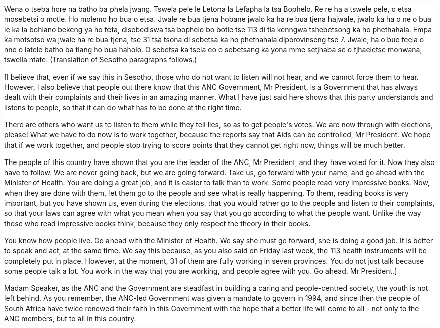 Wena o tseba hore na batho ba phela jwang. Tswela pele le Letona la
Lefapha la tsa Bophelo. Re re ha a tswele pele, o etsa mosebetsi o motle.
Ho molemo ho bua o etsa. Jwale re bua tjena hobane jwalo ka ha re bua
tjena hajwale, jwalo ka ha o ne o bua le ka la bohlano bekeng ya ho feta,
disebediswa tsa bophelo bo botle tse 113 di tla kenngwa tshebetsong ka ho
phethahala. Empa ka motsotso wa jwale ha re bua tjena, tse 31 tsa tsona di
sebetsa ka ho phethahala diporovinseng tse 7. Jwale, ha o bue feela o nne
o latele batho ba tlang ho bua haholo. O sebetsa ka tsela eo o sebetsang
ka yona mme setjhaba se o tjhaeletse monwana, tswella ntate. (Translation
of Sesotho paragraphs follows.)

[I believe that, even if we say this in Sesotho, those who do not want to
listen will not hear, and we cannot force them to hear. However, I also
believe that people out there know that this ANC Government, Mr President,
is a Government that has always dealt with their complaints and their
lives in an amazing manner. What I have just said here shows that this
party understands and listens to people, so that it can do what has to be
done at the right time.

There are others who want us to listen to them while they tell lies, so as
to get people's votes. We are now through with elections, please! What we
have to do now is to work together, because the reports say that Aids can
be controlled, Mr President. We hope that if we work together, and people
stop trying to score points that they cannot get right now, things will be
much better.

The people of this country have shown that you are the leader of the ANC,
Mr President, and they have voted for it. Now they also have to follow. We
are never going back, but we are going forward. Take us, go forward with
your name, and go ahead with the Minister of Health. You are doing a great
job, and it is easier to talk than to work. Some people read very
impressive books. Now, when they are done with them, let them go to the
people and see what is really happening. To them, reading books is very
important, but you have shown us, even during the elections, that you
would rather go to the people and listen to their complaints, so that your
laws can agree with what you mean when you say that you go according to
what the people want. Unlike the way those who read impressive books
think, because they only respect the theory in their books.

You know how people live. Go ahead with the Minister of Health. We say she
must go forward, she is doing a good job. It is better to speak and act,
at the same time. We say this because, as you also said on Friday last
week, the 113 health instruments will be completely put in place. However,
at the moment, 31 of them are fully working in seven provinces. You do not
just talk because some people talk a lot. You work in the way that you are
working, and people agree with you. Go ahead, Mr President.]

Madam Speaker, as the ANC and the Government are steadfast in building a
caring and people-centred society, the youth is not left behind. As you
remember, the ANC-led Government was given a mandate to govern in 1994,
and since then the people of South Africa have twice renewed their faith
in this Government with the hope that a better life will come to all - not
only to the ANC members, but to all in this country.
